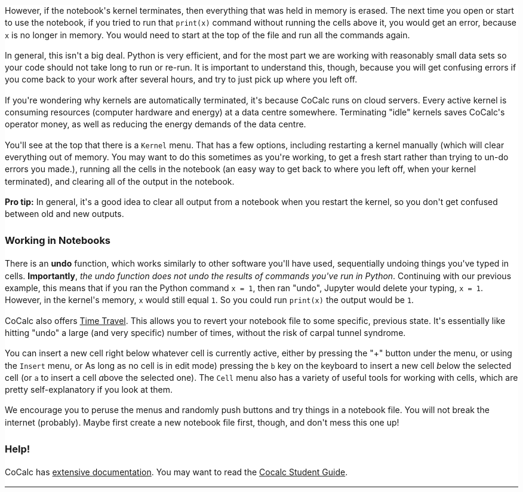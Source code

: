
```python

```

However, if the notebook's kernel terminates, then everything that was held in memory is erased. The next time you open or start to use the notebook, if you tried to run that `print(x)` command without running the cells above it, you would get an error, because `x` is no longer in memory. You would need to start at the top of the file and run all the commands again.

In general, this isn't a big deal. Python is very efficient, and for the most part we are working with reasonably small data sets so your code should not take long to run or re-run. It is important to understand this, though, because you will get confusing errors if you come back to your work after several hours, and try to just pick up where you left off.

If you're wondering why kernels are automatically terminated, it's because CoCalc runs on cloud servers. Every active kernel is consuming resources (computer hardware and energy) at a data centre somewhere. Terminating "idle" kernels saves CoCalc's operator money, as well as reducing the energy demands of the data centre.

You'll see at the top that there is a `Kernel` menu. That has a few options, including restarting a kernel manually (which will clear everything out of memory. You may want to do this sometimes as you're working, to get a fresh start rather than trying to un-do errors you made.), running all the cells in the notebook (an easy way to get back to where you left off, when your kernel terminated), and clearing all of the output in the notebook.

**Pro tip:** In general, it's a good idea to clear all output from a notebook when you restart the kernel, so you don't get confused between old and new outputs.

### Working in Notebooks

There is an **undo** function, which works similarly to other software you'll have used, sequentially undoing things you've typed in cells. **Importantly**, *the undo function does _not_ undo the results of commands you've run in Python*. Continuing with our previous example, this means that if you ran the Python command `x = 1`, then ran "undo", Jupyter would delete your typing, `x = 1`. However, in the kernel's memory, `x` would still equal `1`. So you could run `print(x)` the output would be `1`.

CoCalc also offers [Time Travel](https://doc.cocalc.com/time-travel.html#). This allows you to revert your notebook file to some specific, previous state. It's essentially like hitting "undo" a large (and very specific) number of times, without the risk of carpal tunnel syndrome. 

You can insert a new cell right below whatever cell is currently active, either by pressing the "+" button under the menu, or using the `Insert` menu, or As long as no cell is in edit mode) pressing the `b` key on the keyboard to insert a new cell *b*elow the selected cell (or `a` to insert a cell *a*bove the selected one). The `Cell` menu also has a variety of useful tools for working with cells, which are pretty self-explanatory if you look at them.

We encourage you to peruse the menus and randomly push buttons and try things in a notebook file. You will not break the internet (probably). Maybe first create a new notebook file first, though, and don't mess this one up!

### Help!

CoCalc has [extensive documentation](https://doc.cocalc.com/). You may want to read the [Cocalc Student Guide](https://doc.cocalc.com/teaching-students.html).

---